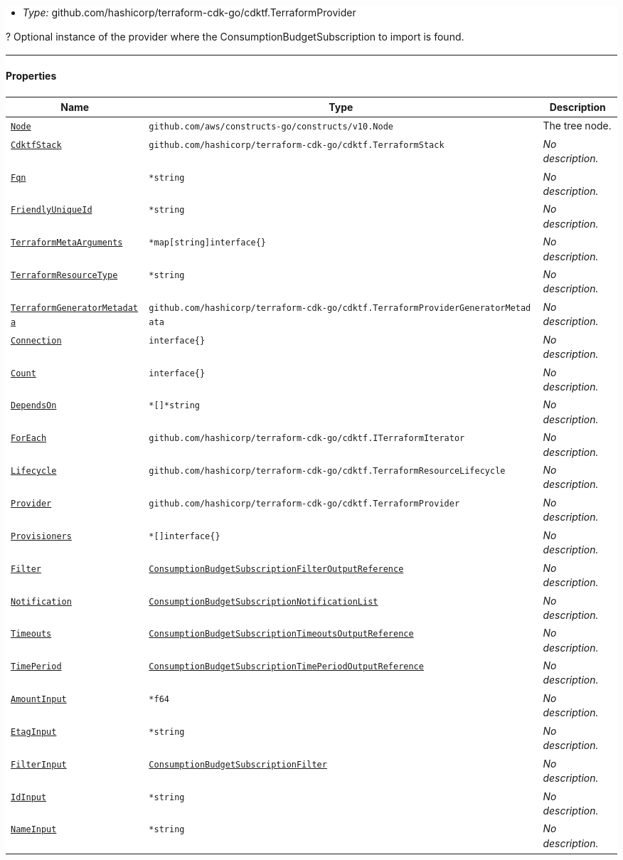 - *Type:* github.com/hashicorp/terraform-cdk-go/cdktf.TerraformProvider

? Optional instance of the provider where the ConsumptionBudgetSubscription to import is found.

---

#### Properties <a name="Properties" id="Properties"></a>

| **Name** | **Type** | **Description** |
| --- | --- | --- |
| <code><a href="#@cdktf/provider-azurerm.consumptionBudgetSubscription.ConsumptionBudgetSubscription.property.node">Node</a></code> | <code>github.com/aws/constructs-go/constructs/v10.Node</code> | The tree node. |
| <code><a href="#@cdktf/provider-azurerm.consumptionBudgetSubscription.ConsumptionBudgetSubscription.property.cdktfStack">CdktfStack</a></code> | <code>github.com/hashicorp/terraform-cdk-go/cdktf.TerraformStack</code> | *No description.* |
| <code><a href="#@cdktf/provider-azurerm.consumptionBudgetSubscription.ConsumptionBudgetSubscription.property.fqn">Fqn</a></code> | <code>*string</code> | *No description.* |
| <code><a href="#@cdktf/provider-azurerm.consumptionBudgetSubscription.ConsumptionBudgetSubscription.property.friendlyUniqueId">FriendlyUniqueId</a></code> | <code>*string</code> | *No description.* |
| <code><a href="#@cdktf/provider-azurerm.consumptionBudgetSubscription.ConsumptionBudgetSubscription.property.terraformMetaArguments">TerraformMetaArguments</a></code> | <code>*map[string]interface{}</code> | *No description.* |
| <code><a href="#@cdktf/provider-azurerm.consumptionBudgetSubscription.ConsumptionBudgetSubscription.property.terraformResourceType">TerraformResourceType</a></code> | <code>*string</code> | *No description.* |
| <code><a href="#@cdktf/provider-azurerm.consumptionBudgetSubscription.ConsumptionBudgetSubscription.property.terraformGeneratorMetadata">TerraformGeneratorMetadata</a></code> | <code>github.com/hashicorp/terraform-cdk-go/cdktf.TerraformProviderGeneratorMetadata</code> | *No description.* |
| <code><a href="#@cdktf/provider-azurerm.consumptionBudgetSubscription.ConsumptionBudgetSubscription.property.connection">Connection</a></code> | <code>interface{}</code> | *No description.* |
| <code><a href="#@cdktf/provider-azurerm.consumptionBudgetSubscription.ConsumptionBudgetSubscription.property.count">Count</a></code> | <code>interface{}</code> | *No description.* |
| <code><a href="#@cdktf/provider-azurerm.consumptionBudgetSubscription.ConsumptionBudgetSubscription.property.dependsOn">DependsOn</a></code> | <code>*[]*string</code> | *No description.* |
| <code><a href="#@cdktf/provider-azurerm.consumptionBudgetSubscription.ConsumptionBudgetSubscription.property.forEach">ForEach</a></code> | <code>github.com/hashicorp/terraform-cdk-go/cdktf.ITerraformIterator</code> | *No description.* |
| <code><a href="#@cdktf/provider-azurerm.consumptionBudgetSubscription.ConsumptionBudgetSubscription.property.lifecycle">Lifecycle</a></code> | <code>github.com/hashicorp/terraform-cdk-go/cdktf.TerraformResourceLifecycle</code> | *No description.* |
| <code><a href="#@cdktf/provider-azurerm.consumptionBudgetSubscription.ConsumptionBudgetSubscription.property.provider">Provider</a></code> | <code>github.com/hashicorp/terraform-cdk-go/cdktf.TerraformProvider</code> | *No description.* |
| <code><a href="#@cdktf/provider-azurerm.consumptionBudgetSubscription.ConsumptionBudgetSubscription.property.provisioners">Provisioners</a></code> | <code>*[]interface{}</code> | *No description.* |
| <code><a href="#@cdktf/provider-azurerm.consumptionBudgetSubscription.ConsumptionBudgetSubscription.property.filter">Filter</a></code> | <code><a href="#@cdktf/provider-azurerm.consumptionBudgetSubscription.ConsumptionBudgetSubscriptionFilterOutputReference">ConsumptionBudgetSubscriptionFilterOutputReference</a></code> | *No description.* |
| <code><a href="#@cdktf/provider-azurerm.consumptionBudgetSubscription.ConsumptionBudgetSubscription.property.notification">Notification</a></code> | <code><a href="#@cdktf/provider-azurerm.consumptionBudgetSubscription.ConsumptionBudgetSubscriptionNotificationList">ConsumptionBudgetSubscriptionNotificationList</a></code> | *No description.* |
| <code><a href="#@cdktf/provider-azurerm.consumptionBudgetSubscription.ConsumptionBudgetSubscription.property.timeouts">Timeouts</a></code> | <code><a href="#@cdktf/provider-azurerm.consumptionBudgetSubscription.ConsumptionBudgetSubscriptionTimeoutsOutputReference">ConsumptionBudgetSubscriptionTimeoutsOutputReference</a></code> | *No description.* |
| <code><a href="#@cdktf/provider-azurerm.consumptionBudgetSubscription.ConsumptionBudgetSubscription.property.timePeriod">TimePeriod</a></code> | <code><a href="#@cdktf/provider-azurerm.consumptionBudgetSubscription.ConsumptionBudgetSubscriptionTimePeriodOutputReference">ConsumptionBudgetSubscriptionTimePeriodOutputReference</a></code> | *No description.* |
| <code><a href="#@cdktf/provider-azurerm.consumptionBudgetSubscription.ConsumptionBudgetSubscription.property.amountInput">AmountInput</a></code> | <code>*f64</code> | *No description.* |
| <code><a href="#@cdktf/provider-azurerm.consumptionBudgetSubscription.ConsumptionBudgetSubscription.property.etagInput">EtagInput</a></code> | <code>*string</code> | *No description.* |
| <code><a href="#@cdktf/provider-azurerm.consumptionBudgetSubscription.ConsumptionBudgetSubscription.property.filterInput">FilterInput</a></code> | <code><a href="#@cdktf/provider-azurerm.consumptionBudgetSubscription.ConsumptionBudgetSubscriptionFilter">ConsumptionBudgetSubscriptionFilter</a></code> | *No description.* |
| <code><a href="#@cdktf/provider-azurerm.consumptionBudgetSubscription.ConsumptionBudgetSubscription.property.idInput">IdInput</a></code> | <code>*string</code> | *No description.* |
| <code><a href="#@cdktf/provider-azurerm.consumptionBudgetSubscription.ConsumptionBudgetSubscription.property.nameInput">NameInput</a></code> | <code>*string</code> | *No description.* |